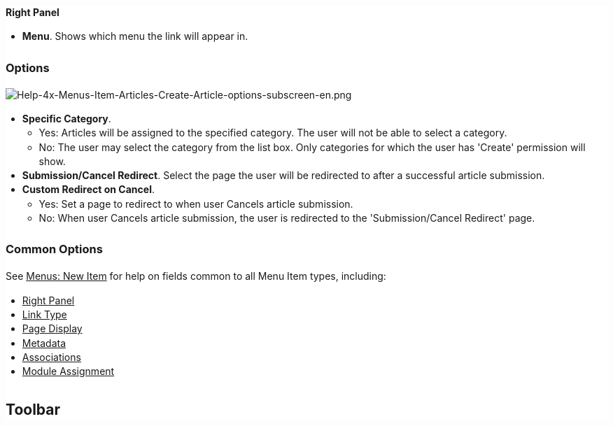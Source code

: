 **Right Panel**

- **Menu**. Shows which menu the link will appear in.

### Options

<img
src="https://docs.joomla.org/images/thumb/2/23/Help-4x-Menus-Item-Articles-Create-Article-options-subscreen-en.png/600px-Help-4x-Menus-Item-Articles-Create-Article-options-subscreen-en.png"
decoding="async"
srcset="https://docs.joomla.org/images/thumb/2/23/Help-4x-Menus-Item-Articles-Create-Article-options-subscreen-en.png/900px-Help-4x-Menus-Item-Articles-Create-Article-options-subscreen-en.png 1.5x, https://docs.joomla.org/images/thumb/2/23/Help-4x-Menus-Item-Articles-Create-Article-options-subscreen-en.png/1200px-Help-4x-Menus-Item-Articles-Create-Article-options-subscreen-en.png 2x"
data-file-width="2878" data-file-height="1240" width="600" height="259"
alt="Help-4x-Menus-Item-Articles-Create-Article-options-subscreen-en.png" />

- **Specific Category**.
  - Yes: Articles will be assigned to the specified category. The user
    will not be able to select a category.
  - No: The user may select the category from the list box. Only
    categories for which the user has 'Create' permission will show.
- **Submission/Cancel Redirect**. Select the page the user will be
  redirected to after a successful article submission.
- **Custom Redirect on Cancel**.
  - Yes: Set a page to redirect to when user Cancels article submission.
  - No: When user Cancels article submission, the user is redirected to
    the 'Submission/Cancel Redirect' page.

### Common Options

See [Menus: New
Item](https://docs.joomla.org/Help4.x:Menu_Item:_New_Item/en "Help4.x:Menu Item: New Item/en")
for help on fields common to all Menu Item types, including:

- [Right
  Panel](https://docs.joomla.org/Help4.x:Menu_Item:_New_Item/en#rightpanel "Help4.x:Menu Item: New Item/en")
- [Link
  Type](https://docs.joomla.org/Help4.x:Menu_Item:_New_Item/en#linktype "Help4.x:Menu Item: New Item/en")
- [Page
  Display](https://docs.joomla.org/Help4.x:Menu_Item:_New_Item/en#pagedisplay "Help4.x:Menu Item: New Item/en")
- [Metadata](https://docs.joomla.org/Help4.x:Menu_Item:_New_Item/en#metadata "Help4.x:Menu Item: New Item/en")
- [Associations](https://docs.joomla.org/Help4.x:Menu_Item:_New_Item/en#associations "Help4.x:Menu Item: New Item/en")
- [Module
  Assignment](https://docs.joomla.org/Help4.x:Menu_Item:_New_Item/en#moduleassignment "Help4.x:Menu Item: New Item/en")

## Toolbar
